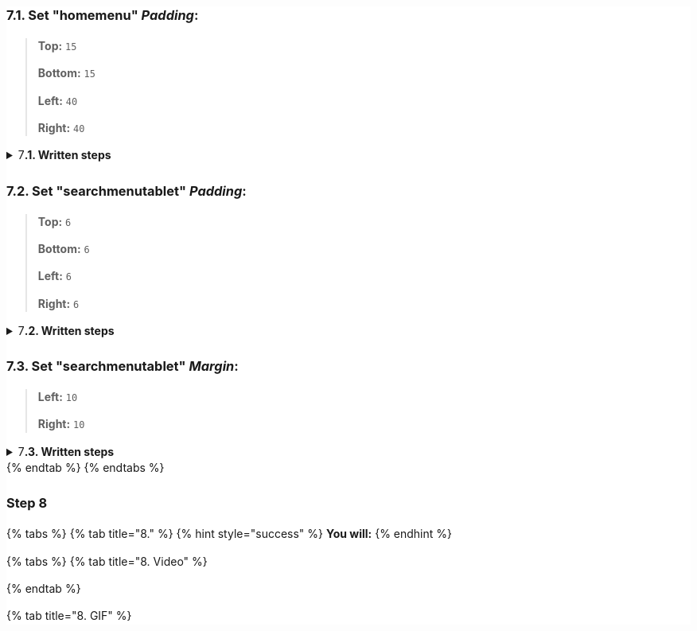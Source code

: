 

### 7.1. Set "homemenu" _Padding_:

> **Top:** `15`
>
> **Bottom:** `15`
>
> **Left:** `40`
>
> **Right:** `40`

<details><summary>7<strong>.1. Written steps</strong></summary></details>



### 7.2. Set "searchmenutablet" _Padding_:

> **Top:** `6`
>
> **Bottom:** `6`
>
> **Left:** `6`
>
> **Right:** `6`

<details><summary>7<strong>.2. Written steps</strong></summary></details>



### 7.3. Set "searchmenutablet" _Margin_:

> **Left:** `10`
>
> **Right:** `10`

<details><summary>7<strong>.3. Written steps</strong></summary></details>
{% endtab %}
{% endtabs %}





### Step 8

{% tabs %}
{% tab title="8." %}
{% hint style="success" %}
**You will:**
{% endhint %}

{% tabs %}
{% tab title="8. Video" %}

{% endtab %}

{% tab title="8. GIF" %}